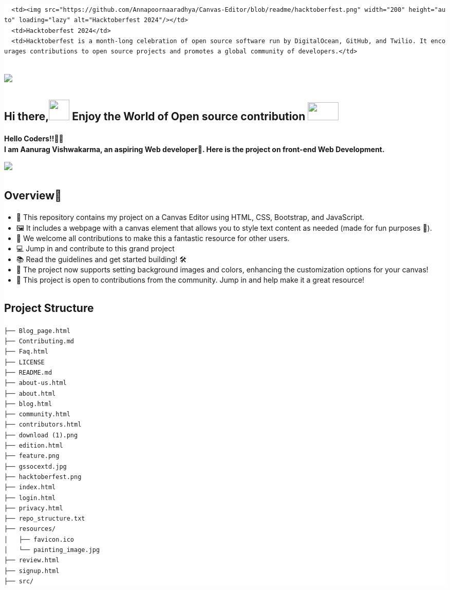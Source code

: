       <td><img src="https://github.com/Annapoornaaradhya/Canvas-Editor/blob/readme/hacktoberfest.png" width="200" height="auto" loading="lazy" alt="Hacktoberfest 2024"/></td>
      <td>Hacktoberfest 2024</td>
      <td>Hacktoberfest is a month-long celebration of open source software run by DigitalOcean, GitHub, and Twilio. It encourages contributions to open source projects and promotes a global community of developers.</td>
   </tr>

</table>
<br/>

<img src="https://user-images.githubusercontent.com/74038190/212284100-561aa473-3905-4a80-b561-0d28506553ee.gif" width="900">

<h2>Hi there,<img src="https://raw.githubusercontent.com/nixin72/nixin72/master/wave.gif" height="40"width="40" /> Enjoy the World of Open source contribution <img src='https://raw.githubusercontent.com/ShahriarShafin/ShahriarShafin/main/Assets/handshake.gif' width="60px" height="35"> </h2>

<strong>Hello Coders!!👨‍💻<br> I am Aanurag Vishwakarma, an aspiring Web developer🤖. Here is the project on front-end Web Development.</strong>


<img src="https://user-images.githubusercontent.com/74038190/212284100-561aa473-3905-4a80-b561-0d28506553ee.gif" width="900">


<h2>Overview📌</h2>
<ul>
  <li>🎨 This repository contains my project on a Canvas Editor using HTML, CSS, Bootstrap, and JavaScript.</li>
  <li>🖼️ It includes a webpage with a canvas element that allows you to style text content as needed (made for fun purposes 🎉).</li>
  <li>🚀 We welcome all contributions to make this a fantastic resource for other users.</li>
  <li>💻 Jump in and contribute to this grand project</li>
  <li>📚 Read the guidelines and get started building! 🛠️</li>
  <li>🚀 The project now supports setting background images and colors, enhancing the customization options for your canvas!</li>
  <li>🎉 This project is open to contributions from the community. Jump in and help make it a great resource!</li>
     
</ul>

## Project Structure


```
├── Blog_page.html
├── Contributing.md
├── Faq.html
├── LICENSE
├── README.md
├── about-us.html
├── about.html
├── blog.html
├── community.html
├── contributors.html
├── download (1).png
├── edition.html
├── feature.png
├── gssocextd.jpg
├── hacktoberfest.png
├── index.html
├── login.html
├── privacy.html
├── repo_structure.txt
├── resources/
│   ├── favicon.ico
│   └── painting_image.jpg
├── review.html
├── signup.html
├── src/
```